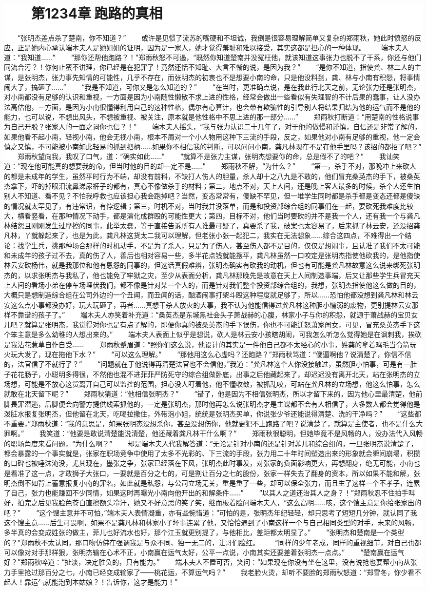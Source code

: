 # 　　第1234章 跑路的真相
　　“张明杰差点杀了楚南，你不知道？”
　　或许是见惯了流苏的嘴硬和不坦诚，我倒是很容易理解简单又复杂的郑雨秋，她此时愤怒的反应，正是她内心承认端木夫人是她姐姐的证明，因为是一家人，她才觉得羞耻和难以接受，其实这都是担心的一种体现。
　　端木夫人道：“我知道……”
　　“那你还帮他跑路？！”郑雨秋怒不可遏，“既然你知道楚南并没冤枉他，就该知道这事张力也脱不了干系，你还与他们同流合污？！你何止蛮不讲理，你已经是在犯罪了！竟然还恬不知耻、大言不惭的说，是因为我？”
　　“是你不知道，指使龚、林二人的主谋，是张明杰，张力事先知情的可能性，几乎不存在，而张明杰的初衷也不是想要小南的命，只是他没料到，龚、林与小南有积怨，将事情闹大了，搞砸了……”
　　“我是不知道，可你又是怎么知道的？”
　　“在当时，更准确点说，是在我此行北天之前，无论张力还是张明杰，对小南都没有足够的认识和重视，一方面是因为小南随性懒散不求上进的性格，经常会做出一些看似有失理智的不计后果的蠢事，让人没办法高估他，一方面，是因为小南很懂得利用自己的这种性格，偶尔有心算计，也会带有欺骗性的引导别人将结果归结为他的运气而不是他的能力，也可以说，不想出风头，不想被重视、被关注，原本就是他性格中不思上进的那一部分……”
　　郑雨秋打断道：“用楚南的性格说事为自己开脱？张家人的一面之词你也信？！”
　　端木夫人摇头，“我与张力认识二十几年了，对于他的傲慢和谨慎，自信还是非常了解的，如果他看不起小南，轻视小南，他会无视小南，根本不屑对一个小人物用这种下三流的手段，反之，如果他对小南有足够的重视，他一定会慎之又慎，不可能被小南如此轻易的抓到把柄……如果你不相信我的判断，可以问问小南，龚凡林现在不是在他手里吗？该招的都招了吧？”
　　郑雨秋望向我，我叹了口气，道：“确实如此……”
　　“就算不是张力主谋，张明杰想要你的命，总是假不了的吧？”
　　我讪笑道：“现在他可能真的想要我的命，但当时他的目的却一定不是……”
　　郑雨秋不解，“为什么？”
　　“第一，杀手不对，那晚冲上来砍人的都是未成年的学生，虽然平时行为不端，却没有前科，不缺打人伤人的胆量，杀人却十之八九是不敢的，他们冒充桑英杰的手下，被桑英杰拿下，吓的掉眼泪流鼻涕尿裤子的都有，真心不像做杀手的材料；第二，地点不对，天上人间，还是晚上客人最多的时候，杀个人还生怕别人不知道、看不见？不怕我呼救也应该担心我会跑掉吧？当然，变态常常有，傻缺不罕见，但一堆学生同时都是杀手都是变态还都是傻缺的情况就太罕见了，有违常识，有悖逻辑；第三，时机不对，当时我并没落单，而是和投资部综合组的同事们在一起，要砍死我难度比较大，横看竖看，在那种情况下动手，都是演化成群殴的可能性更大；第四，目标不对，他们当时要砍的并不是我一个人，还有我一个与龚凡林结怨且刚刚发生过摩擦的同事，此举太蠢，等于直接告诉所有人谁最可疑了，真要杀了我，破案也太容易了，后来抓了林云安，还没招龚凡林，丫就躲起来了，也是为此，龚凡林这货太二我可以理解，但老张小张一起犯二，我实在无法想象……综合这四点，不难得出一个结论：找学生兵，挑那种场合那样的时机动手，不是为了杀人，只是为了伤人，甚至伤人都不是目的，仅仅是想闹事，且认准了我们不太可能和未成年的孩子过不去，真的伤了人，善后也相对容易一些，多半花点钱就能摆平，龚凡林虽然一口咬定是张明杰指使他砍我的，是他指使林云安砍杨伟，就是我那位和他有恩怨的同事的，但这话真假难辨，张明杰确实有砍我的动机，但也有可能是龚凡林故意这么说来绑死张明杰的，以求张明杰与我私了，他也能免了牢狱之灾，至少从表面分析，龚凡林那晚先是故意在天上人间制造事端，后又让那些学生兵冒充天上人间的看场小弟在停车场埋伏我们，都不像是针对某一个人的，而是针对我们整个投资部综合组的，我想，张明杰指使他这么做的目的，大概只是想制造综合组在公司外边的一个丑闻，而丑闻的话，酗酒闹事打架斗殴这种程度就足够了，所以……恐怕他都没想到龚凡林和林云安这么点小事都没办好，玩大玩砸了，再者……真想干杀人放火的大事，我不认为他能信得过龚凡林这种胆小懦弱的废物，更别提林云安那样不靠谱的孩子了。”
　　端木夫人亦笑着补充道：“桑英杰是东城黑社会头子萧战赫的心腹，林家小子与你的积怨，就源于萧战赫的宝贝女儿吧？就算是张明杰，我觉得对你也是有点了解的，即便你真的被桑英杰的手下误伤，你也不可能迁怒萧家闺女，可见，冒充桑英杰手下这个笨主意是多么幼稚的人想出来的。”
　　端木夫人表面上似乎是想说，砍人是林云安小孩瞎胡闹，可我怎么听怎么觉得她是在讽刺我，挨砍是我沾花惹草自作自受……
　　郑雨秋蹙眉道：“照你们这么说，他设计的其实是一件他自己都不太经心的小事，姓龚的拿着鸡毛当令箭玩火玩大发了，现在拖他下水？”
　　“可以这么理解。”
　　“那他用这么心虚吗？还跑路？”郑雨秋骂道：“傻逼啊他？说清楚了，你信不信的，法官信了不就行了？”
　　“问题就在于他说得再清楚法官也不会信他，”我道：“龚凡林这个人你没接触过，虽然胆小怕事，可是有一肚子花花肠子，小聪明多得很，不然他也混不进菲菲严防死守的综合组做卧底，出事之后他藏起来了，却迟迟没有离开北天，站在张明杰的立场想，可能是不放心这货离开自己可以监控的范围，担心没人盯着他，他不懂收敛，被抓乱咬，可站在龚凡林的立场想，他这么怕事，怎么就敢在北天留下呢？”
　　郑雨秋猜道：“他相信张明杰？”
　　“错了，他是因为不相信张明杰，所以才留下来的，因为他心里最清楚，他前脚畏罪潜逃，后脚便会向警方提供线索抓他的，一定是张明杰，那时他再怎么说张明杰才是主谋都不会有人相信了，大多数人都会觉得他是泼脏水报复张明杰，但他留在北天，吃喝拉撒住，外带泡小姐，统统是张明杰买单，你说张少爷还能说得清楚、洗的干净吗？”
　　“这些都不重要，”郑雨秋道：“我的意思是，如果张明杰没想杀你，甚至没想伤你，他就更犯不上跑路了吧？说清楚了，就算是主使者，也不是什么大罪啊。”
　　我笑道：“他要是敢说清楚能说清楚，他还藏着龚凡林干什么啊？”
　　郑雨秋很聪明，但她毕竟不是风畅的人，没办法代入风畅的职场角度来看问题，“为什么啊？”
　　却是端木夫人代我解答道：“无论是针对小南的还是针对菲儿和综合组的，一旦张明杰说清楚了，都会暴露的一个事实就是，张家在职场竞争中使用了太多不光彩的、下三流的手段，张力用二十年时间塑造出来的形象就会瞬间崩塌，积攒的口碑也被唾沫淹没，尤其现在，墨张之争，张家已经落在下风，张明杰此时事发，对张家的负面影响更大，再想翻身，绝无可能，小南也是看准了这一点，才敢狮子大张口，一要就是百分之七的，可是割让百分之七的股份，张家一样失去了翻身的资本，所以如果不能和解，张明杰倒不如背上蓄意报复小南的罪名，如此就是私怨，与公司立场无关，重是重了一些，却可以保全张力，而且生了这样一个不孝子，连累了自己，张力也能赚回不少同情，如果这时再曝光小南向他开出的和解条件……”
　　“以其人之道还治其人之身？！”郑雨秋忍不住拍手叫好，拍完之后见我脸色苍白直擦额头冷汗，她又不好意思的笑了笑，继而板着脸问端木夫人，“这么高明……咳，这个馊主意是你给张家出的吧？”
　　“这个馊主意并不可怕，”端木夫人表情凝重，亦有些惋惜道：“可怕的是，张明杰年纪轻轻，却只思考了短短几分钟，就认同了我这个馊主意……后生可畏啊，如果不是龚凡林和林家小子坏事连累了他，又恰恰遇到了小南这样一个与自己相同类型的对手，未来的风畅，多半真的会变成姓张的做主，菲儿也好流水也好，那个江玉就更别提了，与他相比，差距都太明显了。”
　　“张明杰和楚南是一个类型的？”郑雨秋不太认同，那口吻仿佛在强调我是与众不同、独一无二的，让哥们脸红。
　　“同样的少年老成，同样的重视细节，对自己也都可以像对对手那样狠，张明杰输在心术不正，小南赢在运气太好，公平一点说，小南其实还要差着张明杰一点点。”
　　“楚南赢在运气好？”郑雨秋啐道：“扯淡，决定胜负的，只有能力。”
　　端木夫人不置可否，笑问：“如果现在你没有坐在这里，没有说抢也要帮小南从张力手里抢过那百分之七，小南已经变成输家了——桃花运，不算运气吗？”
　　我老脸火烫，却听不要脸的郑雨秋怒道：“郑雪冬，你少看不起人！靠运气就能泡到本姑娘？！告诉你，这才是能力！”
